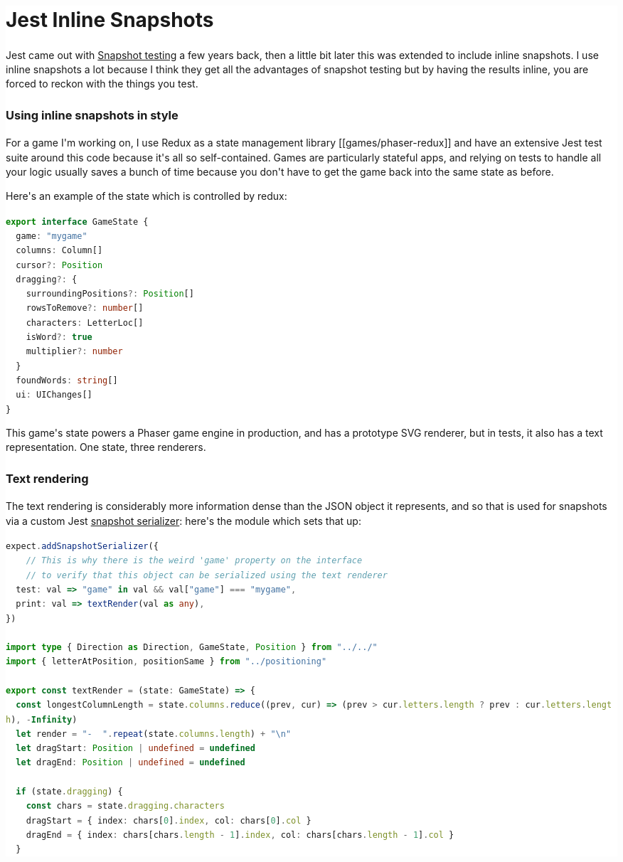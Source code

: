 # Jest Inline Snapshots

Jest came out with [Snapshot testing](https://jestjs.io/docs/en/snapshot-testing) a few years back, then a little bit later this was extended to include inline snapshots. I use inline snapshots a lot because I think they get all the advantages of snapshot testing but by having the results inline, you are forced to reckon with the things you test.

### Using inline snapshots in style

For a game I'm working on, I use Redux as a state management library [[games/phaser-redux]] and have an extensive Jest test suite around this code because it's all so self-contained. Games are particularly stateful apps, and relying on tests to handle all your logic usually saves a bunch of time because you don't have to get the game back into the same state as before. 

Here's an example of the state which is controlled by redux:

```ts
export interface GameState {
  game: "mygame"
  columns: Column[]
  cursor?: Position
  dragging?: {
    surroundingPositions?: Position[]
    rowsToRemove?: number[]
    characters: LetterLoc[]
    isWord?: true
    multiplier?: number
  }
  foundWords: string[]
  ui: UIChanges[]
}
```

This game's state powers a Phaser game engine in production, and has a prototype SVG renderer, but in tests, it also has a text representation. One state, three renderers. 

### Text rendering

The text rendering is considerably more information dense than the JSON object it represents, and so that is used for snapshots via a custom Jest [snapshot serializer](https://jestjs.io/docs/en/configuration#snapshotserializers-arraystring): here's the module which sets that up: 

```ts
expect.addSnapshotSerializer({
    // This is why there is the weird 'game' property on the interface
    // to verify that this object can be serialized using the text renderer
  test: val => "game" in val && val["game"] === "mygame",
  print: val => textRender(val as any),
})

import type { Direction as Direction, GameState, Position } from "../../"
import { letterAtPosition, positionSame } from "../positioning"

export const textRender = (state: GameState) => {
  const longestColumnLength = state.columns.reduce((prev, cur) => (prev > cur.letters.length ? prev : cur.letters.length), -Infinity)
  let render = "-  ".repeat(state.columns.length) + "\n"
  let dragStart: Position | undefined = undefined
  let dragEnd: Position | undefined = undefined

  if (state.dragging) {
    const chars = state.dragging.characters
    dragStart = { index: chars[0].index, col: chars[0].col }
    dragEnd = { index: chars[chars.length - 1].index, col: chars[chars.length - 1].col }
  }
```